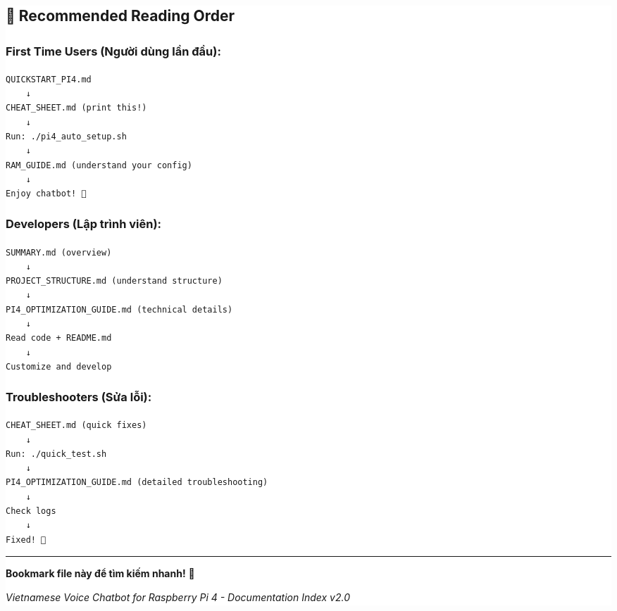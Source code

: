 
## 🎯 Recommended Reading Order

### First Time Users (Người dùng lần đầu):
```
QUICKSTART_PI4.md
    ↓
CHEAT_SHEET.md (print this!)
    ↓
Run: ./pi4_auto_setup.sh
    ↓
RAM_GUIDE.md (understand your config)
    ↓
Enjoy chatbot! 🎉
```

### Developers (Lập trình viên):
```
SUMMARY.md (overview)
    ↓
PROJECT_STRUCTURE.md (understand structure)
    ↓
PI4_OPTIMIZATION_GUIDE.md (technical details)
    ↓
Read code + README.md
    ↓
Customize and develop
```

### Troubleshooters (Sửa lỗi):
```
CHEAT_SHEET.md (quick fixes)
    ↓
Run: ./quick_test.sh
    ↓
PI4_OPTIMIZATION_GUIDE.md (detailed troubleshooting)
    ↓
Check logs
    ↓
Fixed! 🎉
```

---

**Bookmark file này để tìm kiếm nhanh!** 📌

*Vietnamese Voice Chatbot for Raspberry Pi 4 - Documentation Index v2.0*

